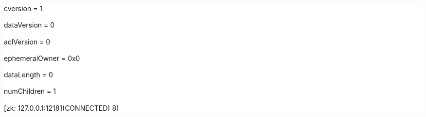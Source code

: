 cversion = 1

dataVersion = 0

aclVersion = 0

ephemeralOwner = 0x0

dataLength = 0

numChildren = 1

\[zk: 127.0.0.1:12181\(CONNECTED\) 8\] 





